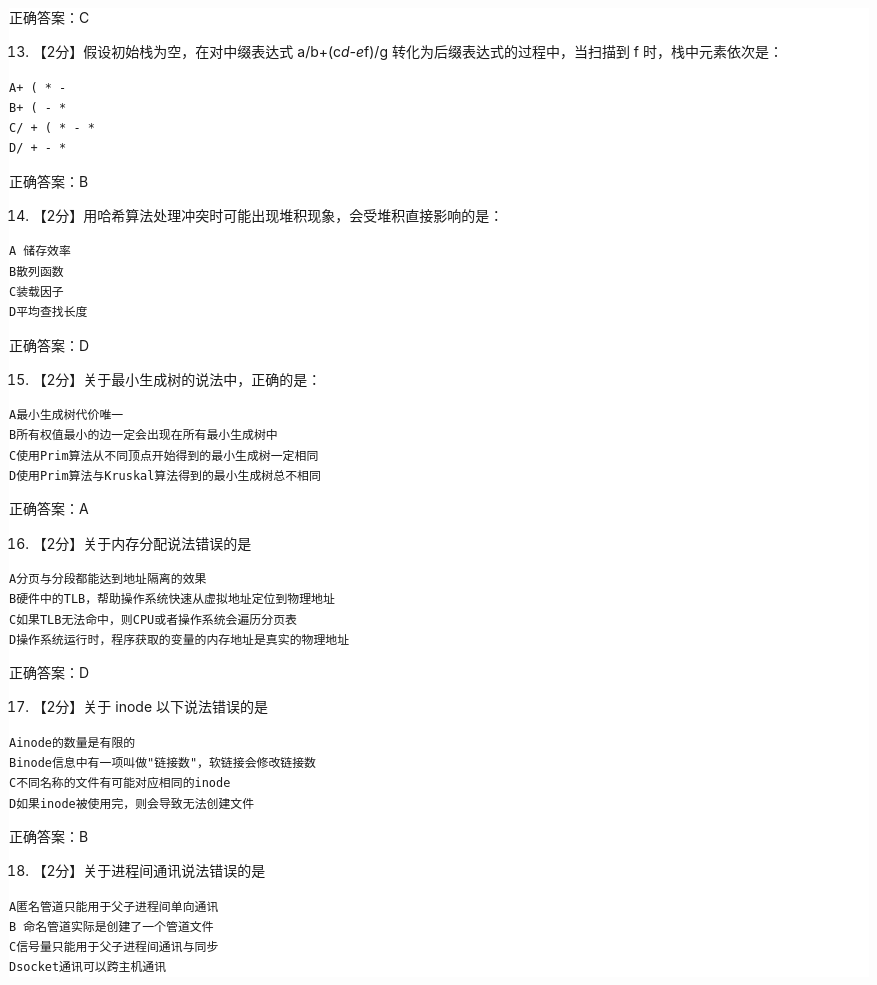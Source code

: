 正确答案：C

13. 【2分】假设初始栈为空，在对中缀表达式 a/b+(c*d-e*f)/g 转化为后缀表达式的过程中，当扫描到 f 时，栈中元素依次是：

```
A+ ( * -    
B+ ( - *
C/ + ( * - *
D/ + - *
```

正确答案：B

14. 【2分】用哈希算法处理冲突时可能出现堆积现象，会受堆积直接影响的是：

```
A 储存效率
B散列函数
C装载因子
D平均查找长度
```

正确答案：D

15. 【2分】关于最小生成树的说法中，正确的是：

```
A最小生成树代价唯一
B所有权值最小的边一定会出现在所有最小生成树中
C使用Prim算法从不同顶点开始得到的最小生成树一定相同
D使用Prim算法与Kruskal算法得到的最小生成树总不相同
```

正确答案：A

16. 【2分】关于内存分配说法错误的是

```
A分页与分段都能达到地址隔离的效果
B硬件中的TLB，帮助操作系统快速从虚拟地址定位到物理地址
C如果TLB无法命中，则CPU或者操作系统会遍历分页表
D操作系统运行时，程序获取的变量的内存地址是真实的物理地址
```

正确答案：D

17. 【2分】关于 inode 以下说法错误的是

```
Ainode的数量是有限的
Binode信息中有一项叫做"链接数"，软链接会修改链接数
C不同名称的文件有可能对应相同的inode
D如果inode被使用完，则会导致无法创建文件
```

正确答案：B

18. 【2分】关于进程间通讯说法错误的是

```
A匿名管道只能用于父子进程间单向通讯
B 命名管道实际是创建了一个管道文件
C信号量只能用于父子进程间通讯与同步
Dsocket通讯可以跨主机通讯
```
